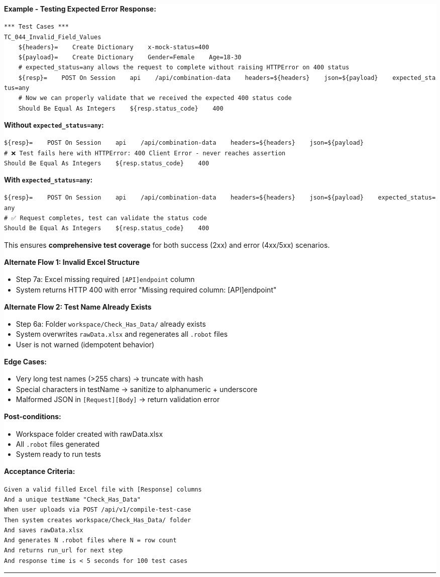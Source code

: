**Example - Testing Expected Error Response:**
```robot
*** Test Cases ***
TC_044_Invalid_Field_Values
    ${headers}=    Create Dictionary    x-mock-status=400
    ${payload}=    Create Dictionary    Gender=Female    Age=18-30
    # expected_status=any allows the request to complete without raising HTTPError on 400 status
    ${resp}=    POST On Session    api    /api/combination-data    headers=${headers}    json=${payload}    expected_status=any
    # Now we can properly validate that we received the expected 400 status code
    Should Be Equal As Integers    ${resp.status_code}    400
```

**Without `expected_status=any`:**
```robot
${resp}=    POST On Session    api    /api/combination-data    headers=${headers}    json=${payload}
# ❌ Test fails here with HTTPError: 400 Client Error - never reaches assertion
Should Be Equal As Integers    ${resp.status_code}    400
```

**With `expected_status=any`:**
```robot
${resp}=    POST On Session    api    /api/combination-data    headers=${headers}    json=${payload}    expected_status=any
# ✅ Request completes, test can validate the status code
Should Be Equal As Integers    ${resp.status_code}    400
```

This ensures **comprehensive test coverage** for both success (2xx) and error (4xx/5xx) scenarios.

**Alternate Flow 1: Invalid Excel Structure**
- Step 7a: Excel missing required `[API]endpoint` column
- System returns HTTP 400 with error "Missing required column: [API]endpoint"

**Alternate Flow 2: Test Name Already Exists**
- Step 6a: Folder `workspace/Check_Has_Data/` already exists
- System overwrites `rawData.xlsx` and regenerates all `.robot` files
- User is not warned (idempotent behavior)

**Edge Cases:**
- Very long test names (>255 chars) → truncate with hash
- Special characters in testName → sanitize to alphanumeric + underscore
- Malformed JSON in `[Request][Body]` → return validation error

**Post-conditions:**
- Workspace folder created with rawData.xlsx
- All `.robot` files generated
- System ready to run tests

**Acceptance Criteria:**
```gherkin
Given a valid filled Excel file with [Response] columns
And a unique testName "Check_Has_Data"
When user uploads via POST /api/v1/compile-test-case
Then system creates workspace/Check_Has_Data/ folder
And saves rawData.xlsx
And generates N .robot files where N = row count
And returns run_url for next step
And response time is < 5 seconds for 100 test cases
```

---